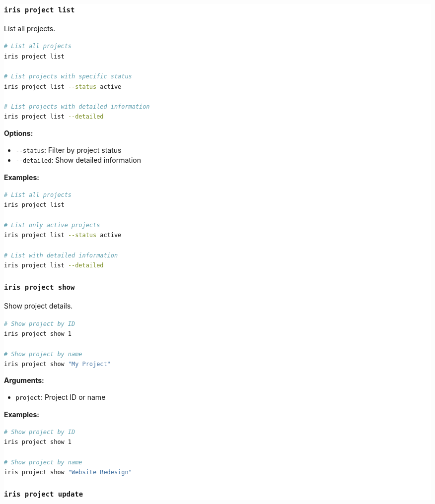 ### `iris project list`

List all projects.

```bash
# List all projects
iris project list

# List projects with specific status
iris project list --status active

# List projects with detailed information
iris project list --detailed
```

**Options:**
- `--status`: Filter by project status
- `--detailed`: Show detailed information

**Examples:**
```bash
# List all projects
iris project list

# List only active projects
iris project list --status active

# List with detailed information
iris project list --detailed
```

### `iris project show`

Show project details.

```bash
# Show project by ID
iris project show 1

# Show project by name
iris project show "My Project"
```

**Arguments:**
- `project`: Project ID or name

**Examples:**
```bash
# Show project by ID
iris project show 1

# Show project by name
iris project show "Website Redesign"
```

### `iris project update`

